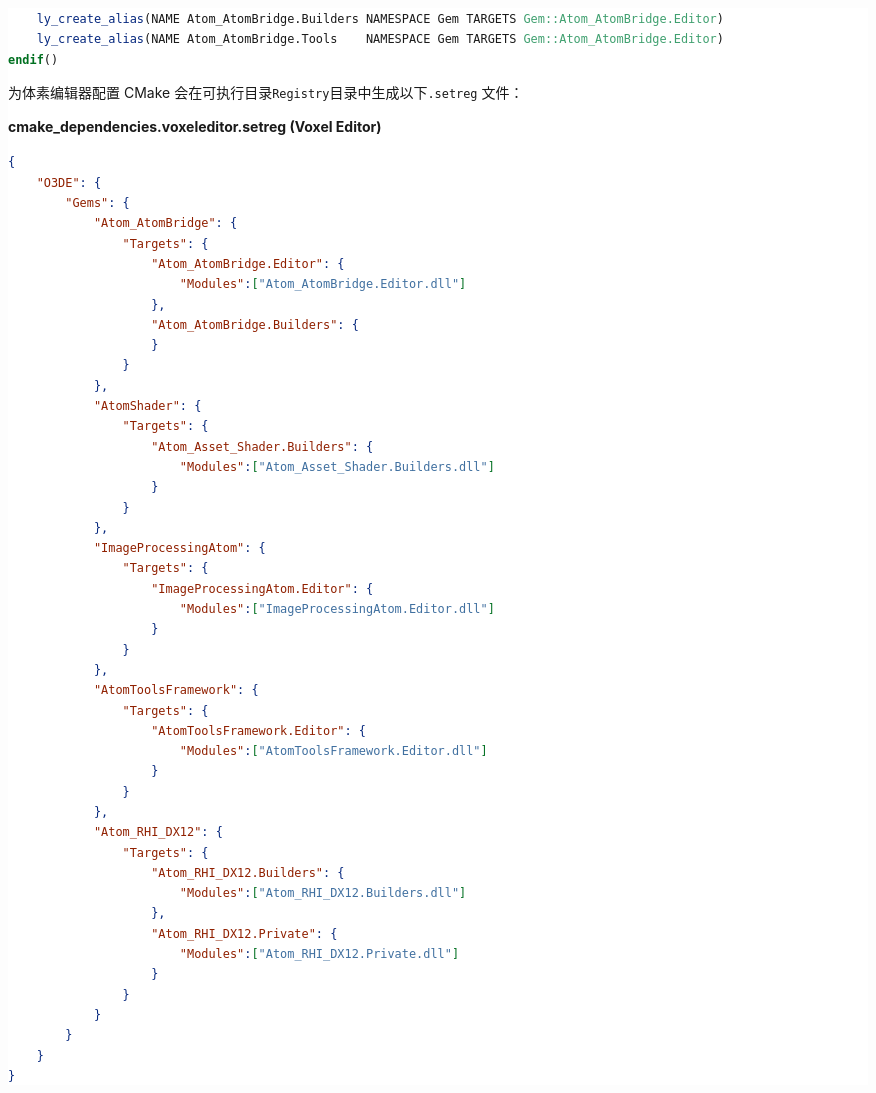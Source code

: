 ```cmake
    ly_create_alias(NAME Atom_AtomBridge.Builders NAMESPACE Gem TARGETS Gem::Atom_AtomBridge.Editor)
    ly_create_alias(NAME Atom_AtomBridge.Tools    NAMESPACE Gem TARGETS Gem::Atom_AtomBridge.Editor)
endif()
```

为体素编辑器配置 CMake 会在可执行目录`Registry`目录中生成以下`.setreg` 文件：

**cmake_dependencies.voxeleditor.setreg (Voxel Editor)**
```json
{
    "O3DE": {
        "Gems": {
            "Atom_AtomBridge": {
                "Targets": {
                    "Atom_AtomBridge.Editor": {
                        "Modules":["Atom_AtomBridge.Editor.dll"]
                    },
                    "Atom_AtomBridge.Builders": {
                    }
                }
            },
            "AtomShader": {
                "Targets": {
                    "Atom_Asset_Shader.Builders": {
                        "Modules":["Atom_Asset_Shader.Builders.dll"]
                    }
                }
            },
            "ImageProcessingAtom": {
                "Targets": {
                    "ImageProcessingAtom.Editor": {
                        "Modules":["ImageProcessingAtom.Editor.dll"]
                    }
                }
            },
            "AtomToolsFramework": {
                "Targets": {
                    "AtomToolsFramework.Editor": {
                        "Modules":["AtomToolsFramework.Editor.dll"]
                    }
                }
            },
            "Atom_RHI_DX12": {
                "Targets": {
                    "Atom_RHI_DX12.Builders": {
                        "Modules":["Atom_RHI_DX12.Builders.dll"]
                    },
                    "Atom_RHI_DX12.Private": {
                        "Modules":["Atom_RHI_DX12.Private.dll"]
                    }
                }
            }
        }
    }
}
```
